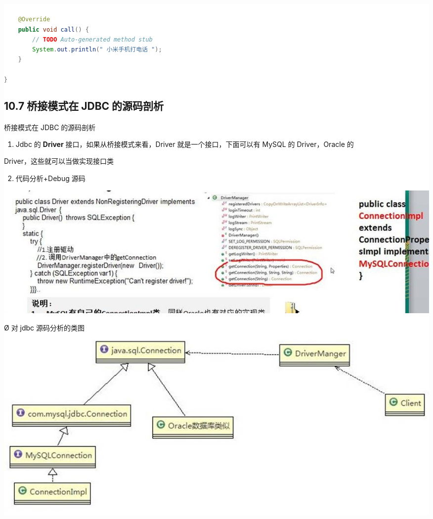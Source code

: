 ```java

	@Override
	public void call() {
		// TODO Auto-generated method stub
		System.out.println(" 小米手机打电话 ");
	}

}
```

## 10.7    桥接模式在 JDBC 的源码剖析

桥接模式在 JDBC 的源码剖析

1)    Jdbc 的 **Driver** 接口，如果从桥接模式来看，Driver 就是一个接口，下面可以有 MySQL 的 Driver，Oracle 的

Driver，这些就可以当做实现接口类

2)    代码分析+Debug 源码

![img](images\bridge5.jpg)

 

Ø 对 jdbc 源码分析的类图

![img](images\bridge6.jpg)
